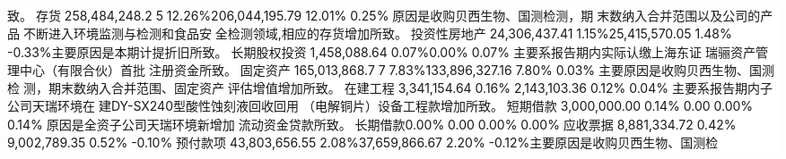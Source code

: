 致。
存货
258,484,248.2
5
12.26%206,044,195.79
12.01%
0.25%
原因是收购贝西生物、国测检测，期
末数纳入合并范围以及公司的产品
不断进入环境监测与检测和食品安
全检测领域,相应的存货增加所致。
投资性房地产
24,306,437.41
1.15%25,415,570.05
1.48%
-0.33%主要原因是本期计提折旧所致。
长期股权投资
1,458,088.64
0.07%0.00%
0.07%
主要系报告期内实际认缴上海东证
瑞骊资产管理中心（有限合伙）首批
注册资金所致。
固定资产
165,013,868.7
7
7.83%133,896,327.16
7.80%
0.03%
主要原因是收购贝西生物、国测检
测，期末数纳入合并范围、固定资产
评估增值增加所致。
在建工程
3,341,154.64
0.16%
2,143,103.36
0.12%
0.04%
主要系报告期内子公司天瑞环境在
建DY-SX240型酸性蚀刻液回收回用
（电解铜片）设备工程款增加所致。
短期借款
3,000,000.00
0.14%
0.00
0.00%
0.14%
原因是全资子公司天瑞环境新增加
流动资金贷款所致。
长期借款0.00%
0.00
0.00%
0.00%
应收票据
8,881,334.72
0.42%
9,002,789.35
0.52%
-0.10%
预付款项
43,803,656.55
2.08%37,659,866.67
2.20%
-0.12%主要原因是收购贝西生物、国测检